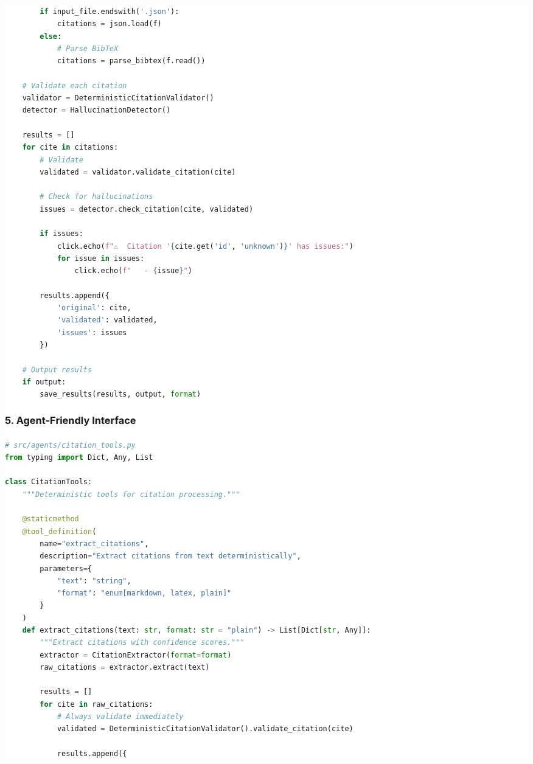 ```python
        if input_file.endswith('.json'):
            citations = json.load(f)
        else:
            # Parse BibTeX
            citations = parse_bibtex(f.read())

    # Validate each citation
    validator = DeterministicCitationValidator()
    detector = HallucinationDetector()

    results = []
    for cite in citations:
        # Validate
        validated = validator.validate_citation(cite)

        # Check for hallucinations
        issues = detector.check_citation(cite, validated)

        if issues:
            click.echo(f"⚠️  Citation '{cite.get('id', 'unknown')}' has issues:")
            for issue in issues:
                click.echo(f"   - {issue}")

        results.append({
            'original': cite,
            'validated': validated,
            'issues': issues
        })

    # Output results
    if output:
        save_results(results, output, format)
```

### 5. Agent-Friendly Interface

```python
# src/agents/citation_tools.py
from typing import Dict, Any, List

class CitationTools:
    """Deterministic tools for citation processing."""

    @staticmethod
    @tool_definition(
        name="extract_citations",
        description="Extract citations from text deterministically",
        parameters={
            "text": "string",
            "format": "enum[markdown, latex, plain]"
        }
    )
    def extract_citations(text: str, format: str = "plain") -> List[Dict[str, Any]]:
        """Extract citations with confidence scores."""
        extractor = CitationExtractor(format=format)
        raw_citations = extractor.extract(text)

        results = []
        for cite in raw_citations:
            # Always validate immediately
            validated = DeterministicCitationValidator().validate_citation(cite)

            results.append({
```